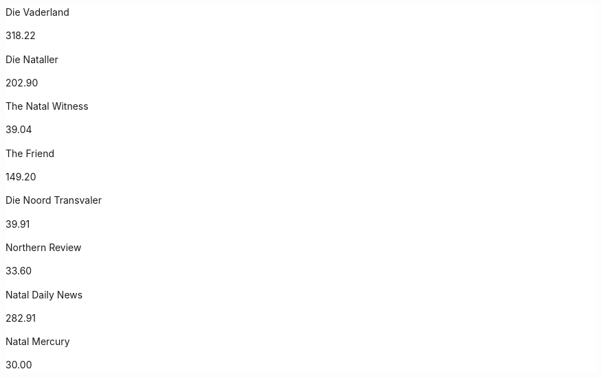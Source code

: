 </tr>

<tr>

<td><p>Die Vaderland</p></td>

<td><p>318.22</p></td>

</tr>

<tr>

<td><p>Die Nataller</p></td>

<td><p>202.90</p></td>

</tr>

<tr>

<td><p>The Natal Witness</p></td>

<td><p>39.04</p></td>

</tr>

<tr>

<td><p>The Friend</p></td>

<td><p>149.20</p></td>

</tr>

<tr>

<td><p>Die Noord Transvaler</p></td>

<td><p>39.91</p></td>

</tr>

<tr>

<td><p>Northern Review</p></td>

<td><p>33.60</p></td>

</tr>

<tr>

<td><p>Natal Daily News</p></td>

<td><p>282.91</p></td>

</tr>

<tr>

<td><p>Natal Mercury</p></td>

<td><p>30.00</p></td>

</tr>
